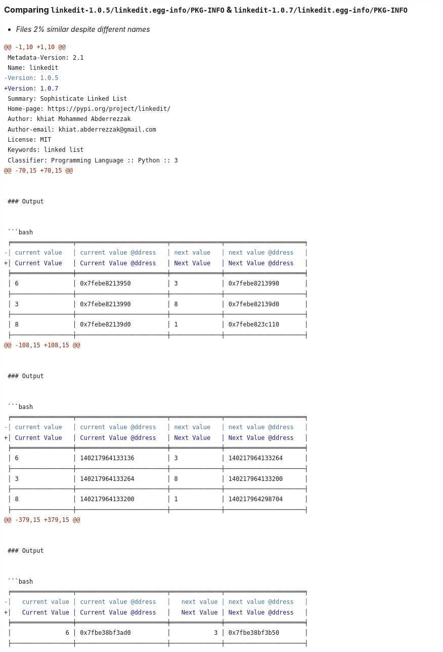 ### Comparing `linkedit-1.0.5/linkedit.egg-info/PKG-INFO` & `linkedit-1.0.7/linkedit.egg-info/PKG-INFO`

 * *Files 2% similar despite different names*

```diff
@@ -1,10 +1,10 @@
 Metadata-Version: 2.1
 Name: linkedit
-Version: 1.0.5
+Version: 1.0.7
 Summary: Sophisticate Linked List
 Home-page: https://pypi.org/project/linkedit/
 Author: khiat Mohammed Abderrezzak
 Author-email: khiat.abderrezzak@gmail.com
 License: MIT
 Keywords: linked list
 Classifier: Programming Language :: Python :: 3
@@ -70,15 +70,15 @@
 
 
 ### Output
 
 
 ```bash
 ╒═════════════════╤═════════════════════════╤══════════════╤══════════════════════╕
-│ current value   │ current value @ddress   │ next value   │ next value @ddress   │
+│ Current Value   │ Current Value @ddress   │ Next Value   │ Next Value @ddress   │
 ╞═════════════════╪═════════════════════════╪══════════════╪══════════════════════╡
 │ 6               │ 0x7febe8213950          │ 3            │ 0x7febe8213990       │
 ├─────────────────┼─────────────────────────┼──────────────┼──────────────────────┤
 │ 3               │ 0x7febe8213990          │ 8            │ 0x7febe82139d0       │
 ├─────────────────┼─────────────────────────┼──────────────┼──────────────────────┤
 │ 8               │ 0x7febe82139d0          │ 1            │ 0x7febe823c110       │
 ├─────────────────┼─────────────────────────┼──────────────┼──────────────────────┤
@@ -108,15 +108,15 @@
 
 
 ### Output
 
 
 ```bash
 ╒═════════════════╤═════════════════════════╤══════════════╤══════════════════════╕
-│ current value   │ current value @ddress   │ next value   │ next value @ddress   │
+│ Current Value   │ Current Value @ddress   │ Next Value   │ Next Value @ddress   │
 ╞═════════════════╪═════════════════════════╪══════════════╪══════════════════════╡
 │ 6               │ 140217964133136         │ 3            │ 140217964133264      │
 ├─────────────────┼─────────────────────────┼──────────────┼──────────────────────┤
 │ 3               │ 140217964133264         │ 8            │ 140217964133200      │
 ├─────────────────┼─────────────────────────┼──────────────┼──────────────────────┤
 │ 8               │ 140217964133200         │ 1            │ 140217964298704      │
 ├─────────────────┼─────────────────────────┼──────────────┼──────────────────────┤
@@ -379,15 +379,15 @@
 
 
 ### Output
 
 
 ```bash
 ╒═════════════════╤═════════════════════════╤══════════════╤══════════════════════╕
-│   current value │ current value @ddress   │   next value │ next value @ddress   │
+│   Current Value │ Current Value @ddress   │   Next Value │ Next Value @ddress   │
 ╞═════════════════╪═════════════════════════╪══════════════╪══════════════════════╡
 │               6 │ 0x7fbe38bf3ad0          │            3 │ 0x7fbe38bf3b50       │
 ├─────────────────┼─────────────────────────┼──────────────┼──────────────────────┤
```